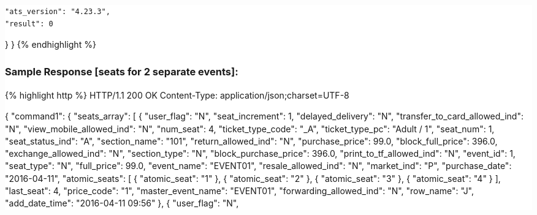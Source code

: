     "ats_version": "4.23.3",
    "result": 0
  }
}
{% endhighlight %}

### Sample Response [seats for 2 separate events]:

{% highlight http %}
HTTP/1.1 200 OK
Content-Type: application/json;charset=UTF-8

{
  "command1": {
    "seats_array": [
      {
        "user_flag": "N",
        "seat_increment": 1,
        "delayed_delivery": "N",
        "transfer_to_card_allowed_ind": "N",
        "view_mobile_allowed_ind": "N",
        "num_seat": 4,
        "ticket_type_code": "_A",
        "ticket_type_pc": "Adult / 1",
        "seat_num": 1,
        "seat_status_ind": "A",
        "section_name": "101",
        "return_allowed_ind": "N",
        "purchase_price": 99.0,
        "block_full_price": 396.0,
        "exchange_allowed_ind": "N",
        "section_type": "N",
        "block_purchase_price": 396.0,
        "print_to_tf_allowed_ind": "N",
        "event_id": 1,
        "seat_type": "N",
        "full_price": 99.0,
        "event_name": "EVENT01",
        "resale_allowed_ind": "N",
        "market_ind": "P",
        "purchase_date": "2016-04-11",
        "atomic_seats": [
          {
            "atomic_seat": "1"
          },
          {
            "atomic_seat": "2"
          },
          {
            "atomic_seat": "3"
          },
          {
            "atomic_seat": "4"
          }
        ],
        "last_seat": 4,
        "price_code": "1",
        "master_event_name": "EVENT01",
        "forwarding_allowed_ind": "N",
        "row_name": "J",
        "add_date_time": "2016-04-11 09:56"
      },
      {
        "user_flag": "N",